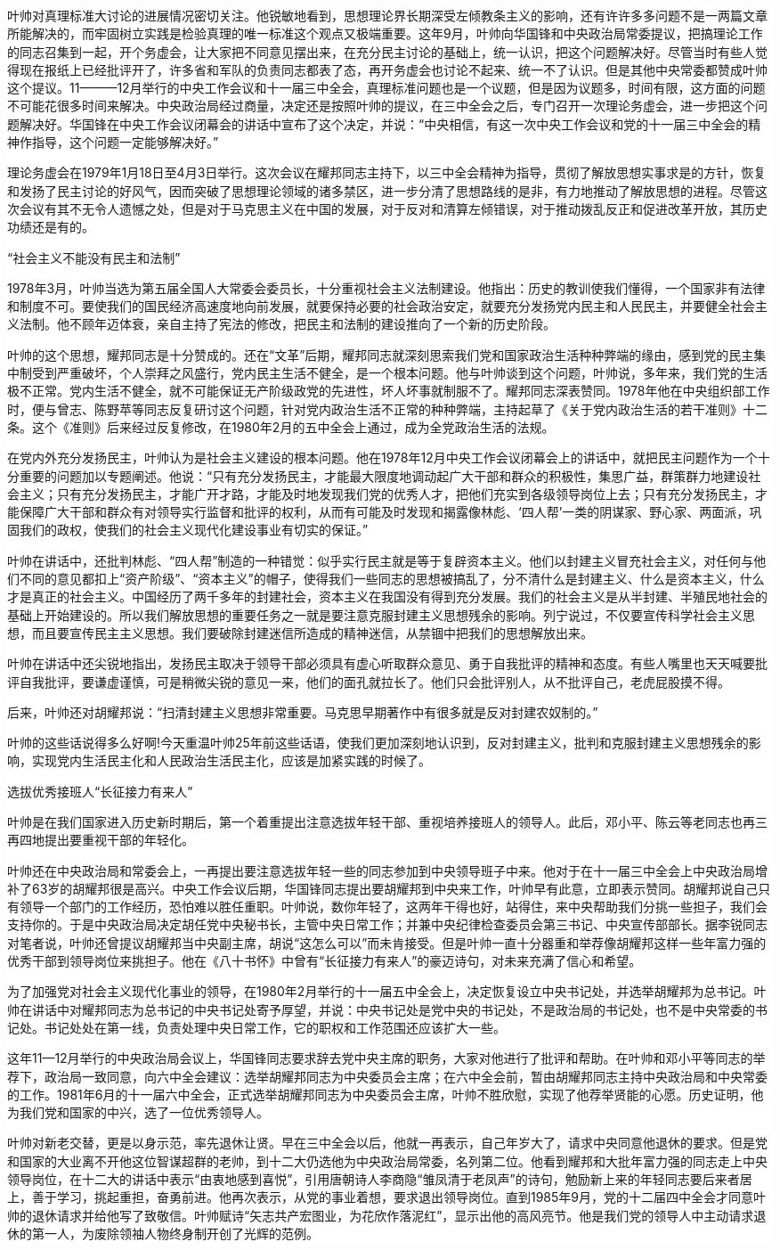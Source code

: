
叶帅对真理标准大讨论的进展情况密切关注。他锐敏地看到，思想理论界长期深受左倾教条主义的影响，还有许许多多问题不是一两篇文章所能解决的，而牢固树立实践是检验真理的唯一标准这个观点又极端重要。这年9月，叶帅向华国锋和中央政治局常委提议，把搞理论工作的同志召集到一起，开个务虚会，让大家把不同意见摆出来，在充分民主讨论的基础上，统一认识，把这个问题解决好。尽管当时有些人觉得现在报纸上已经批评开了，许多省和军队的负责同志都表了态，再开务虚会也讨论不起来、统一不了认识。但是其他中央常委都赞成叶帅这个提议。11———12月举行的中央工作会议和十一届三中全会，真理标准问题也是一个议题，但是因为议题多，时间有限，这方面的问题不可能花很多时间来解决。中央政治局经过商量，决定还是按照叶帅的提议，在三中全会之后，专门召开一次理论务虚会，进一步把这个问题解决好。华国锋在中央工作会议闭幕会的讲话中宣布了这个决定，并说：“中央相信，有这一次中央工作会议和党的十一届三中全会的精神作指导，这个问题一定能够解决好。”


理论务虚会在1979年1月18日至4月3日举行。这次会议在耀邦同志主持下，以三中全会精神为指导，贯彻了解放思想实事求是的方针，恢复和发扬了民主讨论的好风气，因而突破了思想理论领域的诸多禁区，进一步分清了思想路线的是非，有力地推动了解放思想的进程。尽管这次会议有其不无令人遗憾之处，但是对于马克思主义在中国的发展，对于反对和清算左倾错误，对于推动拨乱反正和促进改革开放，其历史功绩还是有的。

“社会主义不能没有民主和法制”


1978年3月，叶帅当选为第五届全国人大常委会委员长，十分重视社会主义法制建设。他指出：历史的教训使我们懂得，一个国家非有法律和制度不可。要使我们的国民经济高速度地向前发展，就要保持必要的社会政治安定，就要充分发扬党内民主和人民民主，并要健全社会主义法制。他不顾年迈体衰，亲自主持了宪法的修改，把民主和法制的建设推向了一个新的历史阶段。


叶帅的这个思想，耀邦同志是十分赞成的。还在“文革”后期，耀邦同志就深刻思索我们党和国家政治生活种种弊端的缘由，感到党的民主集中制受到严重破坏，个人崇拜之风盛行，党内民主生活不健全，是一个根本问题。他与叶帅谈到这个问题，叶帅说，多年来，我们党的生活极不正常。党内生活不健全，就不可能保证无产阶级政党的先进性，坏人坏事就制服不了。耀邦同志深表赞同。1978年他在中央组织部工作时，便与曾志、陈野苹等同志反复研讨这个问题，针对党内政治生活不正常的种种弊端，主持起草了《关于党内政治生活的若干准则》十二条。这个《准则》后来经过反复修改，在1980年2月的五中全会上通过，成为全党政治生活的法规。


在党内外充分发扬民主，叶帅认为是社会主义建设的根本问题。他在1978年12月中央工作会议闭幕会上的讲话中，就把民主问题作为一个十分重要的问题加以专题阐述。他说：“只有充分发扬民主，才能最大限度地调动起广大干部和群众的积极性，集思广益，群策群力地建设社会主义；只有充分发扬民主，才能广开才路，才能及时地发现我们党的优秀人才，把他们充实到各级领导岗位上去；只有充分发扬民主，才能保障广大干部和群众有对领导实行监督和批评的权利，从而有可能及时发现和揭露像林彪、‘四人帮’一类的阴谋家、野心家、两面派，巩固我们的政权，使我们的社会主义现代化建设事业有切实的保证。”


叶帅在讲话中，还批判林彪、“四人帮”制造的一种错觉：似乎实行民主就是等于复辟资本主义。他们以封建主义冒充社会主义，对任何与他们不同的意见都扣上“资产阶级”、“资本主义”的帽子，使得我们一些同志的思想被搞乱了，分不清什么是封建主义、什么是资本主义，什么才是真正的社会主义。中国经历了两千多年的封建社会，资本主义在我国没有得到充分发展。我们的社会主义是从半封建、半殖民地社会的基础上开始建设的。所以我们解放思想的重要任务之一就是要注意克服封建主义思想残余的影响。列宁说过，不仅要宣传科学社会主义思想，而且要宣传民主主义思想。我们要破除封建迷信所造成的精神迷信，从禁锢中把我们的思想解放出来。


叶帅在讲话中还尖锐地指出，发扬民主取决于领导干部必须具有虚心听取群众意见、勇于自我批评的精神和态度。有些人嘴里也天天喊要批评自我批评，要谦虚谨慎，可是稍微尖锐的意见一来，他们的面孔就拉长了。他们只会批评别人，从不批评自己，老虎屁股摸不得。

后来，叶帅还对胡耀邦说：“扫清封建主义思想非常重要。马克思早期著作中有很多就是反对封建农奴制的。”


叶帅的这些话说得多么好啊!今天重温叶帅25年前这些话语，使我们更加深刻地认识到，反对封建主义，批判和克服封建主义思想残余的影响，实现党内生活民主化和人民政治生活民主化，应该是加紧实践的时候了。

选拔优秀接班人“长征接力有来人”

叶帅是在我们国家进入历史新时期后，第一个着重提出注意选拔年轻干部、重视培养接班人的领导人。此后，邓小平、陈云等老同志也再三再四地提出要重视干部的年轻化。


叶帅还在中央政治局和常委会上，一再提出要注意选拔年轻一些的同志参加到中央领导班子中来。他对于在十一届三中全会上中央政治局增补了63岁的胡耀邦很是高兴。中央工作会议后期，华国锋同志提出要胡耀邦到中央来工作，叶帅早有此意，立即表示赞同。胡耀邦说自己只有领导一个部门的工作经历，恐怕难以胜任重职。叶帅说，数你年轻了，这两年干得也好，站得住，来中央帮助我们分挑一些担子，我们会支持你的。于是中央政治局决定胡任党中央秘书长，主管中央日常工作；并兼中央纪律检查委员会第三书记、中央宣传部部长。据李锐同志对笔者说，叶帅还曾提议胡耀邦当中央副主席，胡说“这怎么可以”而未肯接受。但是叶帅一直十分器重和举荐像胡耀邦这样一些年富力强的优秀干部到领导岗位来挑担子。他在《八十书怀》中曾有“长征接力有来人”的豪迈诗句，对未来充满了信心和希望。


为了加强党对社会主义现代化事业的领导，在1980年2月举行的十一届五中全会上，决定恢复设立中央书记处，并选举胡耀邦为总书记。叶帅在讲话中对耀邦同志为总书记的中央书记处寄予厚望，并说：中央书记处是党中央的书记处，不是政治局的书记处，也不是中央常委的书记处。书记处处在第一线，负责处理中央日常工作，它的职权和工作范围还应该扩大一些。


这年11—12月举行的中央政治局会议上，华国锋同志要求辞去党中央主席的职务，大家对他进行了批评和帮助。在叶帅和邓小平等同志的举荐下，政治局一致同意，向六中全会建议：选举胡耀邦同志为中央委员会主席；在六中全会前，暂由胡耀邦同志主持中央政治局和中央常委的工作。1981年6月的十一届六中全会，正式选举胡耀邦同志为中央委员会主席，叶帅不胜欣慰，实现了他荐举贤能的心愿。历史证明，他为我们党和国家的中兴，选了一位优秀领导人。


叶帅对新老交替，更是以身示范，率先退休让贤。早在三中全会以后，他就一再表示，自己年岁大了，请求中央同意他退休的要求。但是党和国家的大业离不开他这位智谋超群的老帅，到十二大仍选他为中央政治局常委，名列第二位。他看到耀邦和大批年富力强的同志走上中央领导岗位，在十二大的讲话中表示“由衷地感到喜悦”，引用唐朝诗人李商隐“雏凤清于老凤声”的诗句，勉励新上来的年轻同志要后来者居上，善于学习，挑起重担，奋勇前进。他再次表示，从党的事业着想，要求退出领导岗位。直到1985年9月，党的十二届四中全会才同意叶帅的退休请求并给他写了致敬信。叶帅赋诗“矢志共产宏图业，为花欣作落泥红”，显示出他的高风亮节。他是我们党的领导人中主动请求退休的第一人，为废除领袖人物终身制开创了光辉的范例。


